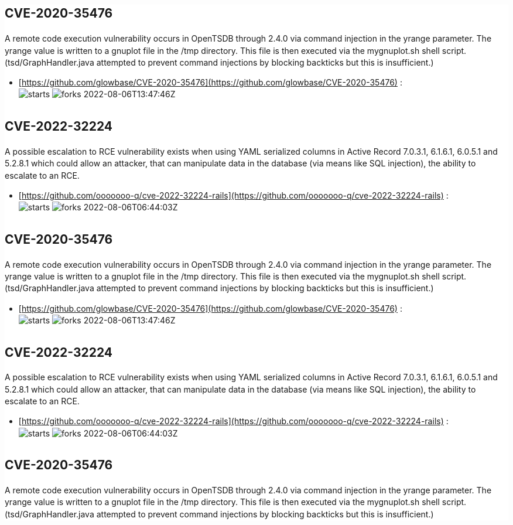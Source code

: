 ## CVE-2020-35476
 A remote code execution vulnerability occurs in OpenTSDB through 2.4.0 via command injection in the yrange parameter. The yrange value is written to a gnuplot file in the /tmp directory. This file is then executed via the mygnuplot.sh shell script. (tsd/GraphHandler.java attempted to prevent command injections by blocking backticks but this is insufficient.)

- [https://github.com/glowbase/CVE-2020-35476](https://github.com/glowbase/CVE-2020-35476) :  
![starts](https://img.shields.io/github/stars/glowbase/CVE-2020-35476.svg) 
![forks](https://img.shields.io/github/forks/glowbase/CVE-2020-35476.svg) 
2022-08-06T13:47:46Z

## CVE-2022-32224
 A possible escalation to RCE vulnerability exists when using YAML serialized columns in Active Record  7.0.3.1, 6.1.6.1, 6.0.5.1 and 5.2.8.1 which could allow an attacker, that can manipulate data in the database (via means like SQL injection), the ability to escalate to an RCE.

- [https://github.com/ooooooo-q/cve-2022-32224-rails](https://github.com/ooooooo-q/cve-2022-32224-rails) :  
![starts](https://img.shields.io/github/stars/ooooooo-q/cve-2022-32224-rails.svg) 
![forks](https://img.shields.io/github/forks/ooooooo-q/cve-2022-32224-rails.svg) 
2022-08-06T06:44:03Z

## CVE-2020-35476
 A remote code execution vulnerability occurs in OpenTSDB through 2.4.0 via command injection in the yrange parameter. The yrange value is written to a gnuplot file in the /tmp directory. This file is then executed via the mygnuplot.sh shell script. (tsd/GraphHandler.java attempted to prevent command injections by blocking backticks but this is insufficient.)

- [https://github.com/glowbase/CVE-2020-35476](https://github.com/glowbase/CVE-2020-35476) :  
![starts](https://img.shields.io/github/stars/glowbase/CVE-2020-35476.svg) 
![forks](https://img.shields.io/github/forks/glowbase/CVE-2020-35476.svg) 
2022-08-06T13:47:46Z

## CVE-2022-32224
 A possible escalation to RCE vulnerability exists when using YAML serialized columns in Active Record  7.0.3.1, 6.1.6.1, 6.0.5.1 and 5.2.8.1 which could allow an attacker, that can manipulate data in the database (via means like SQL injection), the ability to escalate to an RCE.

- [https://github.com/ooooooo-q/cve-2022-32224-rails](https://github.com/ooooooo-q/cve-2022-32224-rails) :  
![starts](https://img.shields.io/github/stars/ooooooo-q/cve-2022-32224-rails.svg) 
![forks](https://img.shields.io/github/forks/ooooooo-q/cve-2022-32224-rails.svg) 
2022-08-06T06:44:03Z

## CVE-2020-35476
 A remote code execution vulnerability occurs in OpenTSDB through 2.4.0 via command injection in the yrange parameter. The yrange value is written to a gnuplot file in the /tmp directory. This file is then executed via the mygnuplot.sh shell script. (tsd/GraphHandler.java attempted to prevent command injections by blocking backticks but this is insufficient.)
